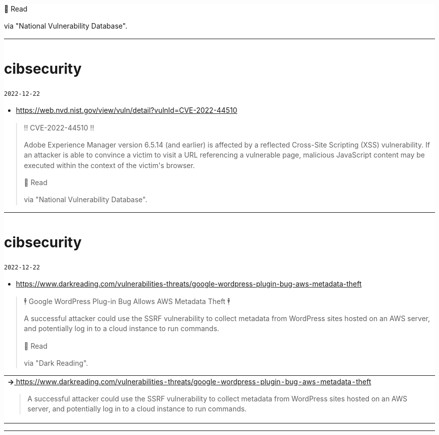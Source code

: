 📖 Read

via &quot;National Vulnerability Database&quot;.
</blockquote>

---

# cibsecurity
`2022-12-22`

* https://web.nvd.nist.gov/view/vuln/detail?vulnId=CVE-2022-44510

<blockquote>
‼ CVE-2022-44510 ‼

Adobe Experience Manager version 6.5.14 (and earlier) is affected by a reflected Cross-Site Scripting (XSS) vulnerability. If an attacker is able to convince a victim to visit a URL referencing a vulnerable page, malicious JavaScript content may be executed within the context of the victim's browser.

📖 Read

via &quot;National Vulnerability Database&quot;.
</blockquote>

---

# cibsecurity
`2022-12-22`

* https://www.darkreading.com/vulnerabilities-threats/google-wordpress-plugin-bug-aws-metadata-theft

<blockquote>
🕴 Google WordPress Plug-in Bug Allows AWS Metadata Theft 🕴

A successful attacker could use the SSRF vulnerability to collect metadata from WordPress sites hosted on an AWS server, and potentially log in to a cloud instance to run commands.

📖 Read

via &quot;Dark Reading&quot;.
</blockquote>

<table><tr><td><b>→</b><a href="https://www.darkreading.com/vulnerabilities-threats/google-wordpress-plugin-bug-aws-metadata-theft">
https://www.darkreading.com/vulnerabilities-threats/google-wordpress-plugin-bug-aws-metadata-theft
</a>
<blockquote>
A successful attacker could use the SSRF vulnerability to collect metadata from WordPress sites hosted on an AWS server, and potentially log in to a cloud instance to run commands.
</blockquote>
</td></tr></table>

---

